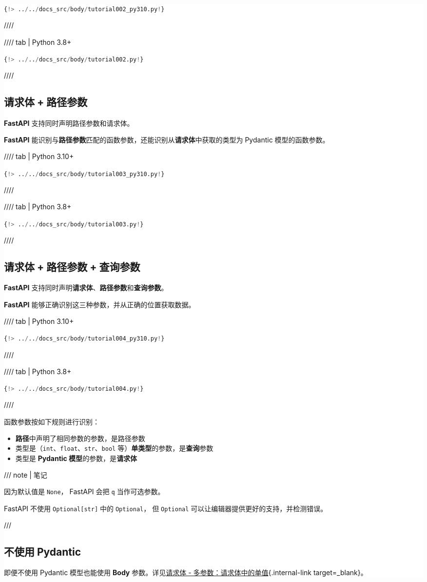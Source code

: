 ```Python hl_lines="19"
{!> ../../docs_src/body/tutorial002_py310.py!}
```

////

//// tab | Python 3.8+

```Python hl_lines="21"
{!> ../../docs_src/body/tutorial002.py!}
```

////

## 请求体 + 路径参数

**FastAPI** 支持同时声明路径参数和请求体。

**FastAPI** 能识别与**路径参数**匹配的函数参数，还能识别从**请求体**中获取的类型为 Pydantic 模型的函数参数。

//// tab | Python 3.10+

```Python hl_lines="15-16"
{!> ../../docs_src/body/tutorial003_py310.py!}
```

////

//// tab | Python 3.8+

```Python hl_lines="17-18"
{!> ../../docs_src/body/tutorial003.py!}
```

////

## 请求体 + 路径参数 + 查询参数

**FastAPI** 支持同时声明**请求体**、**路径参数**和**查询参数**。

**FastAPI** 能够正确识别这三种参数，并从正确的位置获取数据。

//// tab | Python 3.10+

```Python hl_lines="16"
{!> ../../docs_src/body/tutorial004_py310.py!}
```

////

//// tab | Python 3.8+

```Python hl_lines="18"
{!> ../../docs_src/body/tutorial004.py!}
```

////

函数参数按如下规则进行识别：

- **路径**中声明了相同参数的参数，是路径参数
- 类型是（`int`、`float`、`str`、`bool` 等）**单类型**的参数，是**查询**参数
- 类型是 **Pydantic 模型**的参数，是**请求体**

/// note | 笔记

因为默认值是 `None`， FastAPI 会把 `q` 当作可选参数。

FastAPI 不使用 `Optional[str]` 中的 `Optional`， 但 `Optional` 可以让编辑器提供更好的支持，并检测错误。

///

## 不使用 Pydantic

即便不使用 Pydantic 模型也能使用 **Body** 参数。详见[请求体 - 多参数：请求体中的单值](body-multiple-params.md#_2){.internal-link target=\_blank}。
